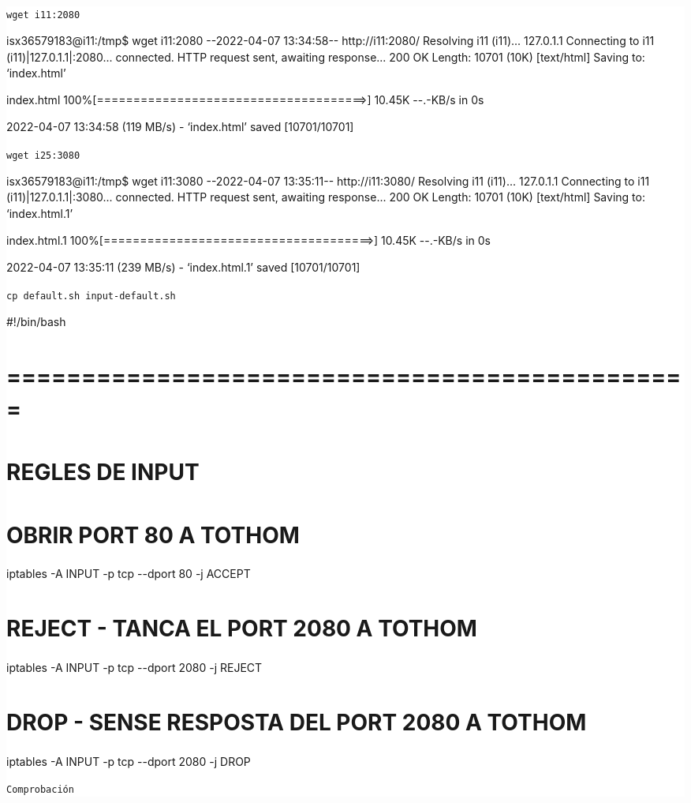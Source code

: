 

`wget i11:2080`

isx36579183@i11:/tmp$ wget i11:2080
--2022-04-07 13:34:58--  http://i11:2080/
Resolving i11 (i11)... 127.0.1.1
Connecting to i11 (i11)|127.0.1.1|:2080... connected.
HTTP request sent, awaiting response... 200 OK
Length: 10701 (10K) [text/html]
Saving to: ‘index.html’

index.html                 100%[=====================================>]  10.45K  --.-KB/s    in 0s      

2022-04-07 13:34:58 (119 MB/s) - ‘index.html’ saved [10701/10701]


`wget i25:3080`

isx36579183@i11:/tmp$ wget i11:3080
--2022-04-07 13:35:11--  http://i11:3080/
Resolving i11 (i11)... 127.0.1.1
Connecting to i11 (i11)|127.0.1.1|:3080... connected.
HTTP request sent, awaiting response... 200 OK
Length: 10701 (10K) [text/html]
Saving to: ‘index.html.1’

index.html.1               100%[=====================================>]  10.45K  --.-KB/s    in 0s      

2022-04-07 13:35:11 (239 MB/s) - ‘index.html.1’ saved [10701/10701]





`cp default.sh input-default.sh`

#!/bin/bash
# ==============================================
# REGLES DE INPUT
# OBRIR PORT 80 A TOTHOM
iptables -A INPUT -p tcp --dport 80 -j ACCEPT

# REJECT - TANCA EL PORT 2080 A TOTHOM
iptables -A INPUT -p tcp --dport 2080 -j REJECT

# DROP - SENSE RESPOSTA DEL PORT 2080 A TOTHOM
iptables -A INPUT -p tcp --dport 2080 -j DROP


`Comprobación`
